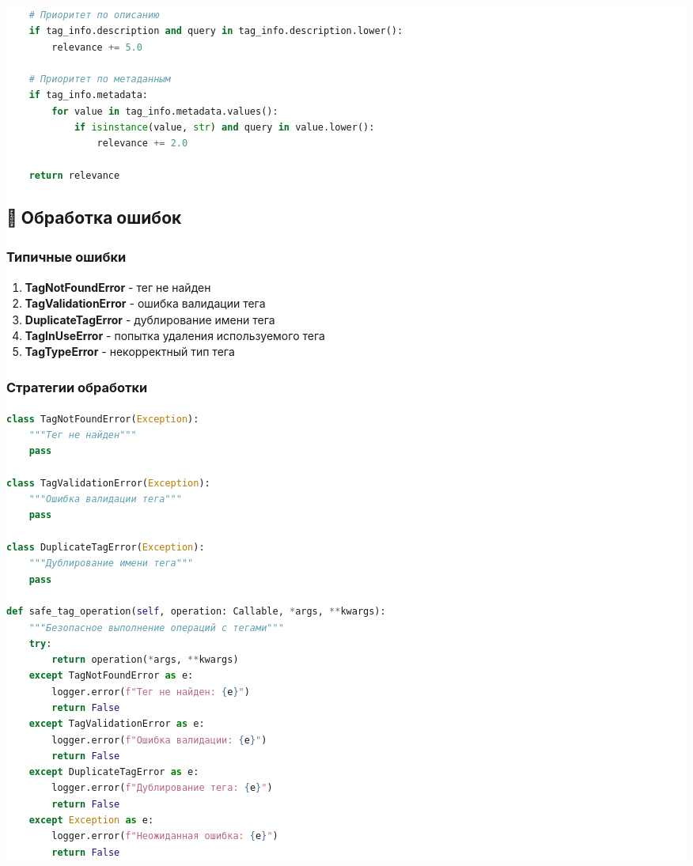 ```python
    # Приоритет по описанию
    if tag_info.description and query in tag_info.description.lower():
        relevance += 5.0
    
    # Приоритет по метаданным
    if tag_info.metadata:
        for value in tag_info.metadata.values():
            if isinstance(value, str) and query in value.lower():
                relevance += 2.0
    
    return relevance
```

## 🚨 Обработка ошибок

### Типичные ошибки

1. **TagNotFoundError** - тег не найден
2. **TagValidationError** - ошибка валидации тега
3. **DuplicateTagError** - дублирование имени тега
4. **TagInUseError** - попытка удаления используемого тега
5. **TagTypeError** - некорректный тип тега

### Стратегии обработки

```python
class TagNotFoundError(Exception):
    """Тег не найден"""
    pass

class TagValidationError(Exception):
    """Ошибка валидации тега"""
    pass

class DuplicateTagError(Exception):
    """Дублирование имени тега"""
    pass

def safe_tag_operation(self, operation: Callable, *args, **kwargs):
    """Безопасное выполнение операций с тегами"""
    try:
        return operation(*args, **kwargs)
    except TagNotFoundError as e:
        logger.error(f"Тег не найден: {e}")
        return False
    except TagValidationError as e:
        logger.error(f"Ошибка валидации: {e}")
        return False
    except DuplicateTagError as e:
        logger.error(f"Дублирование тега: {e}")
        return False
    except Exception as e:
        logger.error(f"Неожиданная ошибка: {e}")
        return False
```
